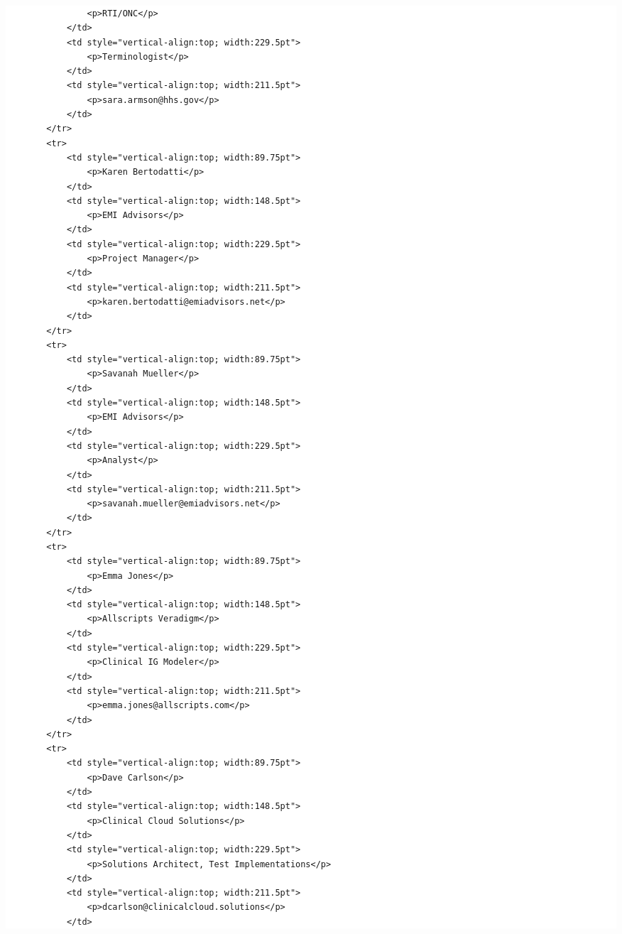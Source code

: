                    <p>RTI/ONC</p>
                </td>
                <td style="vertical-align:top; width:229.5pt">
                    <p>Terminologist</p>
                </td>
                <td style="vertical-align:top; width:211.5pt">
                    <p>sara.armson@hhs.gov</p>
                </td>
            </tr>
            <tr>
                <td style="vertical-align:top; width:89.75pt">
                    <p>Karen Bertodatti</p>
                </td>
                <td style="vertical-align:top; width:148.5pt">
                    <p>EMI Advisors</p>
                </td>
                <td style="vertical-align:top; width:229.5pt">
                    <p>Project Manager</p>
                </td>
                <td style="vertical-align:top; width:211.5pt">
                    <p>karen.bertodatti@emiadvisors.net</p>
                </td>
            </tr>
            <tr>
                <td style="vertical-align:top; width:89.75pt">
                    <p>Savanah Mueller</p>
                </td>
                <td style="vertical-align:top; width:148.5pt">
                    <p>EMI Advisors</p>
                </td>
                <td style="vertical-align:top; width:229.5pt">
                    <p>Analyst</p>
                </td>
                <td style="vertical-align:top; width:211.5pt">
                    <p>savanah.mueller@emiadvisors.net</p>
                </td>
            </tr>
            <tr>
                <td style="vertical-align:top; width:89.75pt">
                    <p>Emma Jones</p>
                </td>
                <td style="vertical-align:top; width:148.5pt">
                    <p>Allscripts Veradigm</p>
                </td>
                <td style="vertical-align:top; width:229.5pt">
                    <p>Clinical IG Modeler</p>
                </td>
                <td style="vertical-align:top; width:211.5pt">
                    <p>emma.jones@allscripts.com</p>
                </td>
            </tr>
            <tr>
                <td style="vertical-align:top; width:89.75pt">
                    <p>Dave Carlson</p>
                </td>
                <td style="vertical-align:top; width:148.5pt">
                    <p>Clinical Cloud Solutions</p>
                </td>
                <td style="vertical-align:top; width:229.5pt">
                    <p>Solutions Architect, Test Implementations</p>
                </td>
                <td style="vertical-align:top; width:211.5pt">
                    <p>dcarlson@clinicalcloud.solutions</p>
                </td>